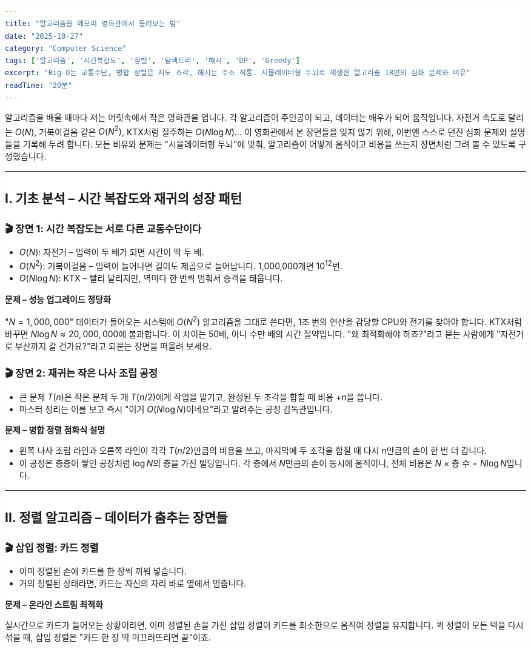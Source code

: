 ```yaml
---
title: "알고리즘을 메모리 영화관에서 돌려보는 밤"
date: "2025-10-27"
category: "Computer Science"
tags: ['알고리즘', '시간복잡도', '정렬', '탐색트리', '해시', 'DP', 'Greedy']
excerpt: "Big-O는 교통수단, 병합 정렬은 지도 조각, 해시는 주소 직통. 시뮬레이터형 두뇌로 재생한 알고리즘 18편의 심화 문제와 비유"
readTime: "20분"
---
```


알고리즘을 배울 때마다 저는 머릿속에서 작은 영화관을 엽니다. 각 알고리즘이 주인공이 되고, 데이터는 배우가 되어 움직입니다. 자전거 속도로 달리는 $O(N)$, 거북이걸음 같은 $O(N^2)$, KTX처럼 질주하는 $O(N \log N)$… 이 영화관에서 본 장면들을 잊지 않기 위해, 이번엔 스스로 던진 심화 문제와 설명들을 기록해 두려 합니다. 모든 비유와 문제는 "시뮬레이터형 두뇌"에 맞춰, 알고리즘이 어떻게 움직이고 비용을 쓰는지 장면처럼 그려 볼 수 있도록 구성했습니다.

---

## I. 기초 분석 – 시간 복잡도와 재귀의 성장 패턴

### 🎬 장면 1: 시간 복잡도는 서로 다른 교통수단이다

- $O(N)$: 자전거 – 입력이 두 배가 되면 시간이 딱 두 배.
- $O(N^2)$: 거북이걸음 – 입력이 늘어나면 길이도 제곱으로 늘어납니다. 1,000,000개면 $10^{12}$번.
- $O(N \log N)$: KTX – 빨리 달리지만, 역마다 한 번씩 멈춰서 승객을 태웁니다.

**문제 – 성능 업그레이드 정당화**

"$N=1,000,000$" 데이터가 들어오는 시스템에 $O(N^2)$ 알고리즘을 그대로 쓴다면, 1조 번의 연산을 감당할 CPU와 전기를 찾아야 합니다. KTX처럼 바꾸면 $N \log N \approx 20,000,000$에 불과합니다. 이 차이는 50배, 아니 수만 배의 시간 절약입니다. "왜 최적화해야 하죠?"라고 묻는 사람에게 "자전거로 부산까지 갈 건가요?"라고 되묻는 장면을 떠올려 보세요.

### 🎬 장면 2: 재귀는 작은 나사 조립 공정

- 큰 문제 $T(n)$은 작은 문제 두 개 $T(n/2)$에게 작업을 맡기고, 완성된 두 조각을 합칠 때 비용 $+n$을 씁니다.
- 마스터 정리는 이를 보고 즉시 "이거 $O(N \log N)$이네요"라고 알려주는 공정 감독관입니다.

**문제 – 병합 정렬 점화식 설명**

- 왼쪽 나사 조립 라인과 오른쪽 라인이 각각 $T(n/2)$만큼의 비용을 쓰고, 마지막에 두 조각을 합칠 때 다시 $n$만큼의 손이 한 번 더 갑니다.
- 이 공정은 층층이 쌓인 공장처럼 $\log N$의 층을 가진 빌딩입니다. 각 층에서 $N$만큼의 손이 동시에 움직이니, 전체 비용은 $N$ × 층 수 = $N \log N$입니다.

---

## II. 정렬 알고리즘 – 데이터가 춤추는 장면들

### 🎬 삽입 정렬: 카드 정렬

- 이미 정렬된 손에 카드를 한 장씩 끼워 넣습니다.
- 거의 정렬된 상태라면, 카드는 자신의 자리 바로 옆에서 멈춥니다.

**문제 – 온라인 스트림 최적화**

실시간으로 카드가 들어오는 상황이라면, 이미 정렬된 손을 가진 삽입 정렬이 카드를 최소한으로 움직여 정렬을 유지합니다. 퀵 정렬이 모든 덱을 다시 섞을 때, 삽입 정렬은 "카드 한 장 딱 미끄러뜨리면 끝"이죠.

